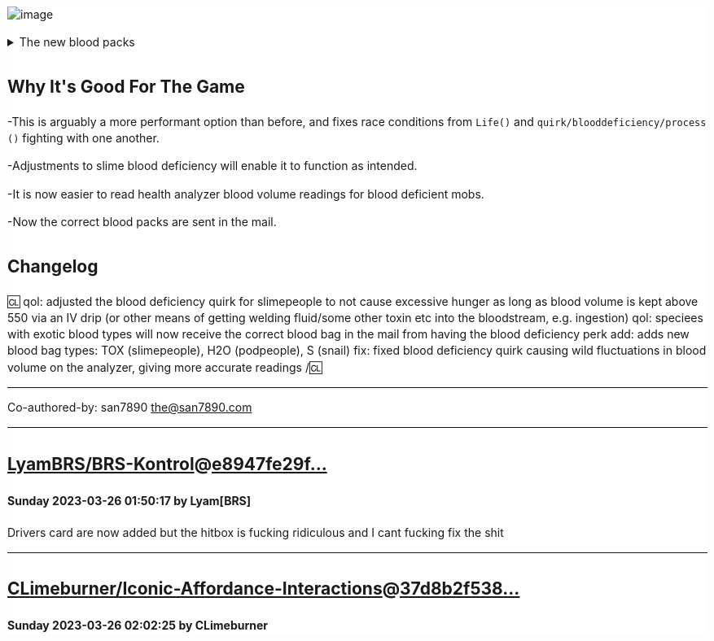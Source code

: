 
![image](https://user-images.githubusercontent.com/13398309/226739179-a21790e3-0be6-423a-be89-8d2cb84f6149.png)


<details><summary>The new blood packs</summary></details>

## Why It's Good For The Game

-This is arguably a more performant option than before, and fixes race
conditions from `Life()` and `quirk/blooddeficiency/process()` fighting
with one another.

-Adjustments to slime blood deficiency will enable it to function as
intended.

-It is now easier to read health analyzer blood volume readings for
blood deficient mobs.

-Now the correct blood packs are sent in the mail.

## Changelog

:cl:
qol: adjusted the blood deficiency quirk for slimepeople to not cause
excessive hunger as long as blood volume is kept above 550 via an IV
drip (or other means of getting welding fluid/some other toxin etc into
the bloodstream, e.g. ingestion)
qol: speciees with exotic blood types will now receive the correct blood
bag in the mail from having the blood deficiency perk
add: adds new blood bag types: TOX (slimepeople), H2O (podpeople), S
(snail)
fix: fixed blood deficiency quirk causing wild fluctuations in blood
volume on the analyzer, giving more accurate readings
/:cl:

---------

Co-authored-by: san7890 <the@san7890.com>

---
## [LyamBRS/BRS-Kontrol](https://github.com/LyamBRS/BRS-Kontrol)@[e8947fe29f...](https://github.com/LyamBRS/BRS-Kontrol/commit/e8947fe29fa07949d019cd95448f18791d2ec887)
#### Sunday 2023-03-26 01:50:17 by Lyam[BRS]

Drivers card are now added but the hitbox is fucking ridiculous and I cant fucking fix the shit

---
## [CLimeburner/Iconic-Affordance-Interactions](https://github.com/CLimeburner/Iconic-Affordance-Interactions)@[37d8b2f538...](https://github.com/CLimeburner/Iconic-Affordance-Interactions/commit/37d8b2f5382a5e1a042f84fa43e9c7a9a20d571d)
#### Sunday 2023-03-26 02:02:25 by CLimeburner
